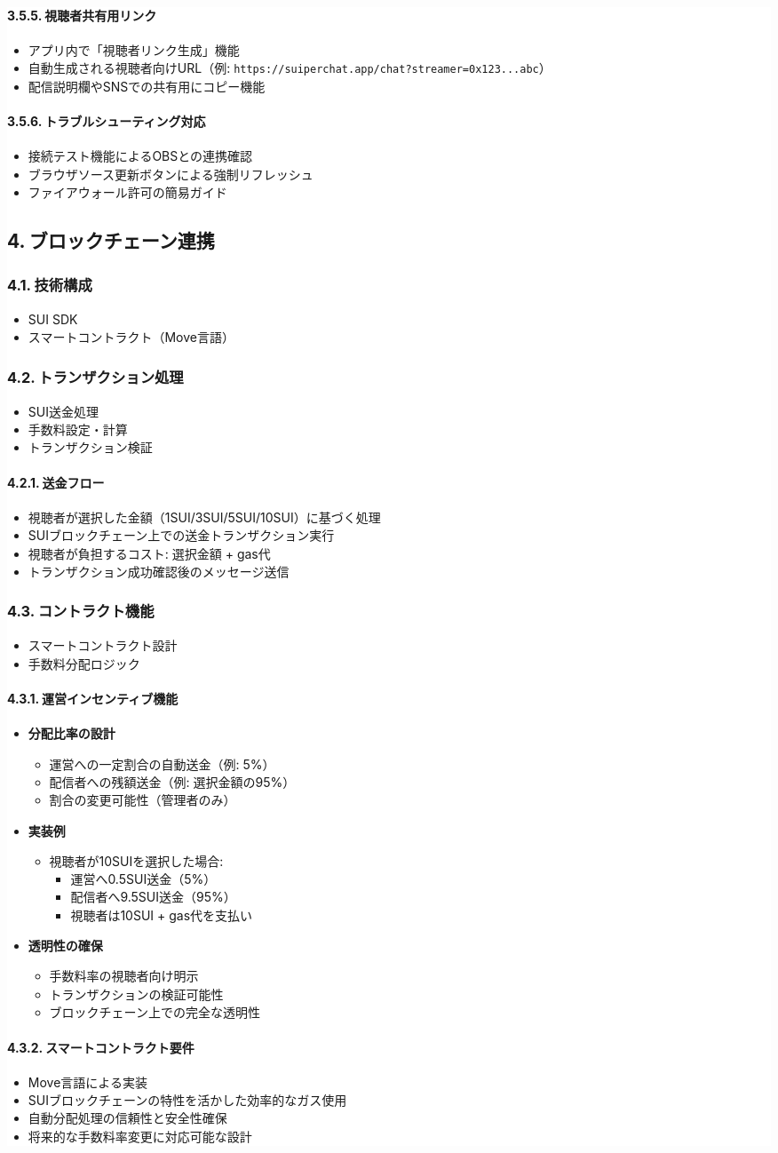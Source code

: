 #### 3.5.5. 視聴者共有用リンク
- アプリ内で「視聴者リンク生成」機能
- 自動生成される視聴者向けURL（例: `https://suiperchat.app/chat?streamer=0x123...abc`）
- 配信説明欄やSNSでの共有用にコピー機能

#### 3.5.6. トラブルシューティング対応
- 接続テスト機能によるOBSとの連携確認
- ブラウザソース更新ボタンによる強制リフレッシュ
- ファイアウォール許可の簡易ガイド

## 4. ブロックチェーン連携

### 4.1. 技術構成
- SUI SDK
- スマートコントラクト（Move言語）

### 4.2. トランザクション処理
- SUI送金処理
- 手数料設定・計算
- トランザクション検証

#### 4.2.1. 送金フロー
- 視聴者が選択した金額（1SUI/3SUI/5SUI/10SUI）に基づく処理
- SUIブロックチェーン上での送金トランザクション実行
- 視聴者が負担するコスト: 選択金額 + gas代
- トランザクション成功確認後のメッセージ送信

### 4.3. コントラクト機能
- スマートコントラクト設計
- 手数料分配ロジック

#### 4.3.1. 運営インセンティブ機能
- **分配比率の設計**
  - 運営への一定割合の自動送金（例: 5%）
  - 配信者への残額送金（例: 選択金額の95%）
  - 割合の変更可能性（管理者のみ）

- **実装例**
  - 視聴者が10SUIを選択した場合:
    - 運営へ0.5SUI送金（5%）
    - 配信者へ9.5SUI送金（95%）
    - 視聴者は10SUI + gas代を支払い

- **透明性の確保**
  - 手数料率の視聴者向け明示
  - トランザクションの検証可能性
  - ブロックチェーン上での完全な透明性

#### 4.3.2. スマートコントラクト要件
- Move言語による実装
- SUIブロックチェーンの特性を活かした効率的なガス使用
- 自動分配処理の信頼性と安全性確保
- 将来的な手数料率変更に対応可能な設計
